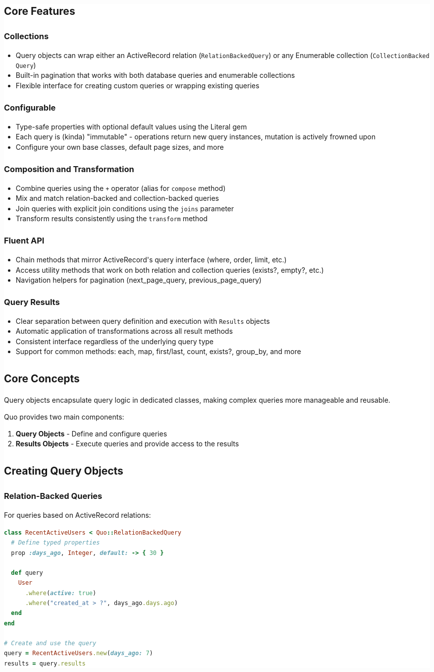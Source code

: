 
## Core Features

### Collections
* Query objects can wrap either an ActiveRecord relation (`RelationBackedQuery`) or any Enumerable collection (`CollectionBackedQuery`)
* Built-in pagination that works with both database queries and enumerable collections
* Flexible interface for creating custom queries or wrapping existing queries

### Configurable
* Type-safe properties with optional default values using the Literal gem
* Each query is (kinda) "immutable" - operations return new query instances, mutation is actively frowned upon
* Configure your own base classes, default page sizes, and more

### Composition and Transformation
* Combine queries using the `+` operator (alias for `compose` method)
* Mix and match relation-backed and collection-backed queries
* Join queries with explicit join conditions using the `joins` parameter
* Transform results consistently using the `transform` method

### Fluent API
* Chain methods that mirror ActiveRecord's query interface (where, order, limit, etc.)
* Access utility methods that work on both relation and collection queries (exists?, empty?, etc.)
* Navigation helpers for pagination (next_page_query, previous_page_query)

### Query Results
* Clear separation between query definition and execution with `Results` objects
* Automatic application of transformations across all result methods
* Consistent interface regardless of the underlying query type
* Support for common methods: each, map, first/last, count, exists?, group_by, and more


## Core Concepts

Query objects encapsulate query logic in dedicated classes, making complex queries more manageable and reusable.

Quo provides two main components:
1. **Query Objects** - Define and configure queries
2. **Results Objects** - Execute queries and provide access to the results

## Creating Query Objects

### Relation-Backed Queries

For queries based on ActiveRecord relations:

```ruby
class RecentActiveUsers < Quo::RelationBackedQuery
  # Define typed properties
  prop :days_ago, Integer, default: -> { 30 }
  
  def query
    User
      .where(active: true)
      .where("created_at > ?", days_ago.days.ago)
  end
end

# Create and use the query
query = RecentActiveUsers.new(days_ago: 7)
results = query.results
```